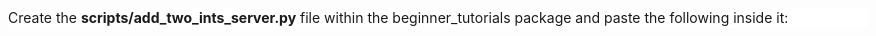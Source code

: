 Create the **scripts/add_two_ints_server.py** file within the beginner_tutorials package and paste the following inside it:<span class="anchor" id="rospy_tutorials.2BAC8-Tutorials.2BAC8-WritingServiceClient.line-19"></span><span class="anchor" id="rospy_tutorials.2BAC8-Tutorials.2BAC8-WritingServiceClient.line-20"></span>

<span class="anchor" id="rospy_tutorials.2BAC8-Tutorials.2BAC8-WritingServiceClient.line-21"></span><span class="anchor" id="rospy_tutorials.2BAC8-Tutorials.2BAC8-WritingServiceClient.line-22"></span><span class="anchor" id="rospy_tutorials.2BAC8-Tutorials.2BAC8-WritingServiceClient.line-23"></span><span class="anchor" id="rospy_tutorials.2BAC8-Tutorials.2BAC8-WritingServiceClient.line-24"></span><span class="anchor" id="rospy_tutorials.2BAC8-Tutorials.2BAC8-WritingServiceClient.line-25"></span><span class="anchor" id="rospy_tutorials.2BAC8-Tutorials.2BAC8-WritingServiceClient.line-26"></span><span class="anchor" id="rospy_tutorials.2BAC8-Tutorials.2BAC8-WritingServiceClient.line-27"></span><span class="anchor" id="rospy_tutorials.2BAC8-Tutorials.2BAC8-WritingServiceClient.line-28"></span><span class="anchor" id="rospy_tutorials.2BAC8-Tutorials.2BAC8-WritingServiceClient.line-29"></span><span class="anchor" id="rospy_tutorials.2BAC8-Tutorials.2BAC8-WritingServiceClient.line-30"></span><span class="anchor" id="rospy_tutorials.2BAC8-Tutorials.2BAC8-WritingServiceClient.line-31"></span><span class="anchor" id="rospy_tutorials.2BAC8-Tutorials.2BAC8-WritingServiceClient.line-32"></span><span class="anchor" id="rospy_tutorials.2BAC8-Tutorials.2BAC8-WritingServiceClient.line-33"></span><span class="anchor" id="rospy_tutorials.2BAC8-Tutorials.2BAC8-WritingServiceClient.line-34"></span><span class="anchor" id="rospy_tutorials.2BAC8-Tutorials.2BAC8-WritingServiceClient.line-35"></span><span class="anchor" id="rospy_tutorials.2BAC8-Tutorials.2BAC8-WritingServiceClient.line-36"></span><span class="anchor" id="rospy_tutorials.2BAC8-Tutorials.2BAC8-WritingServiceClient.line-37"></span><span class="anchor" id="rospy_tutorials.2BAC8-Tutorials.2BAC8-WritingServiceClient.line-38"></span><span class="anchor" id="rospy_tutorials.2BAC8-Tutorials.2BAC8-WritingServiceClient.line-39"></span><span class="anchor" id="rospy_tutorials.2BAC8-Tutorials.2BAC8-WritingServiceClient.line-40"></span><span class="anchor" id="rospy_tutorials.2BAC8-Tutorials.2BAC8-WritingServiceClient.line-41"></span>

<div class="buildsystem rosbuild"><span class="anchor" id="rospy_tutorials.2BAC8-Tutorials.2BAC8-WritingServiceClient.line-1-4"></span>

<span class="anchor" id="rospy_tutorials.2BAC8-Tutorials.2BAC8-WritingServiceClient.line-2-1"></span><span class="anchor" id="rospy_tutorials.2BAC8-Tutorials.2BAC8-WritingServiceClient.line-3-1"></span><span class="anchor" id="rospy_tutorials.2BAC8-Tutorials.2BAC8-WritingServiceClient.line-4-1"></span><span class="anchor" id="rospy_tutorials.2BAC8-Tutorials.2BAC8-WritingServiceClient.line-5-1"></span><span class="anchor" id="rospy_tutorials.2BAC8-Tutorials.2BAC8-WritingServiceClient.line-6-1"></span><span class="anchor" id="rospy_tutorials.2BAC8-Tutorials.2BAC8-WritingServiceClient.line-7-1"></span><span class="anchor" id="rospy_tutorials.2BAC8-Tutorials.2BAC8-WritingServiceClient.line-8-1"></span><span class="anchor" id="rospy_tutorials.2BAC8-Tutorials.2BAC8-WritingServiceClient.line-9-1"></span><span class="anchor" id="rospy_tutorials.2BAC8-Tutorials.2BAC8-WritingServiceClient.line-10-1"></span><span class="anchor" id="rospy_tutorials.2BAC8-Tutorials.2BAC8-WritingServiceClient.line-11-1"></span><span class="anchor" id="rospy_tutorials.2BAC8-Tutorials.2BAC8-WritingServiceClient.line-12-1"></span><span class="anchor" id="rospy_tutorials.2BAC8-Tutorials.2BAC8-WritingServiceClient.line-13-1"></span><span class="anchor" id="rospy_tutorials.2BAC8-Tutorials.2BAC8-WritingServiceClient.line-14-1"></span><span class="anchor" id="rospy_tutorials.2BAC8-Tutorials.2BAC8-WritingServiceClient.line-15-1"></span><span class="anchor" id="rospy_tutorials.2BAC8-Tutorials.2BAC8-WritingServiceClient.line-16-1"></span><span class="anchor" id="rospy_tutorials.2BAC8-Tutorials.2BAC8-WritingServiceClient.line-17-1"></span><span class="anchor" id="rospy_tutorials.2BAC8-Tutorials.2BAC8-WritingServiceClient.line-18-1"></span><span class="anchor" id="rospy_tutorials.2BAC8-Tutorials.2BAC8-WritingServiceClient.line-19-1"></span><span class="anchor" id="rospy_tutorials.2BAC8-Tutorials.2BAC8-WritingServiceClient.line-20-1"></span><span class="anchor" id="rospy_tutorials.2BAC8-Tutorials.2BAC8-WritingServiceClient.line-1-5"></span>
